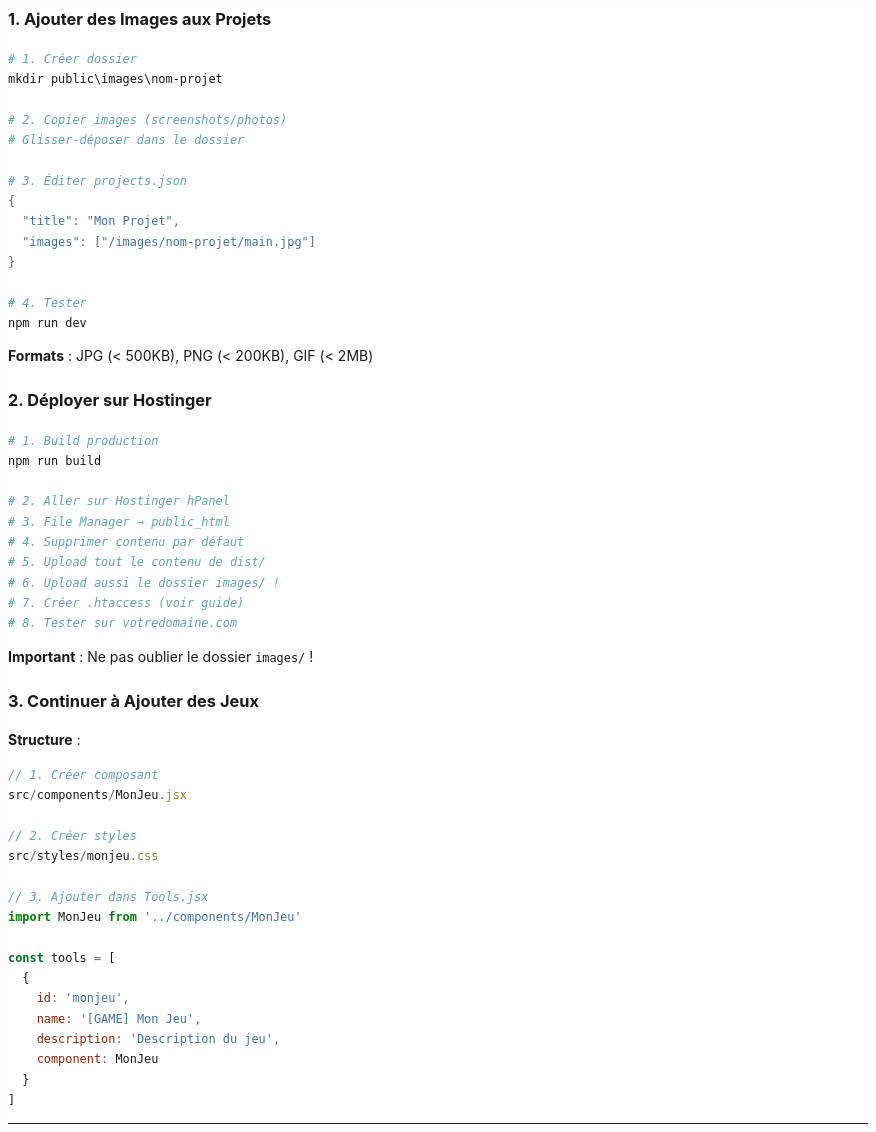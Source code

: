 ### 1. Ajouter des Images aux Projets

```powershell
# 1. Créer dossier
mkdir public\images\nom-projet

# 2. Copier images (screenshots/photos)
# Glisser-déposer dans le dossier

# 3. Éditer projects.json
{
  "title": "Mon Projet",
  "images": ["/images/nom-projet/main.jpg"]
}

# 4. Tester
npm run dev
```

**Formats** : JPG (< 500KB), PNG (< 200KB), GIF (< 2MB)

### 2. Déployer sur Hostinger

```powershell
# 1. Build production
npm run build

# 2. Aller sur Hostinger hPanel
# 3. File Manager → public_html
# 4. Supprimer contenu par défaut
# 5. Upload tout le contenu de dist/
# 6. Upload aussi le dossier images/ !
# 7. Créer .htaccess (voir guide)
# 8. Tester sur votredomaine.com
```

**Important** : Ne pas oublier le dossier `images/` !

### 3. Continuer à Ajouter des Jeux

**Structure** :
```jsx
// 1. Créer composant
src/components/MonJeu.jsx

// 2. Créer styles
src/styles/monjeu.css

// 3. Ajouter dans Tools.jsx
import MonJeu from '../components/MonJeu'

const tools = [
  {
    id: 'monjeu',
    name: '[GAME] Mon Jeu',
    description: 'Description du jeu',
    component: MonJeu
  }
]
```

---